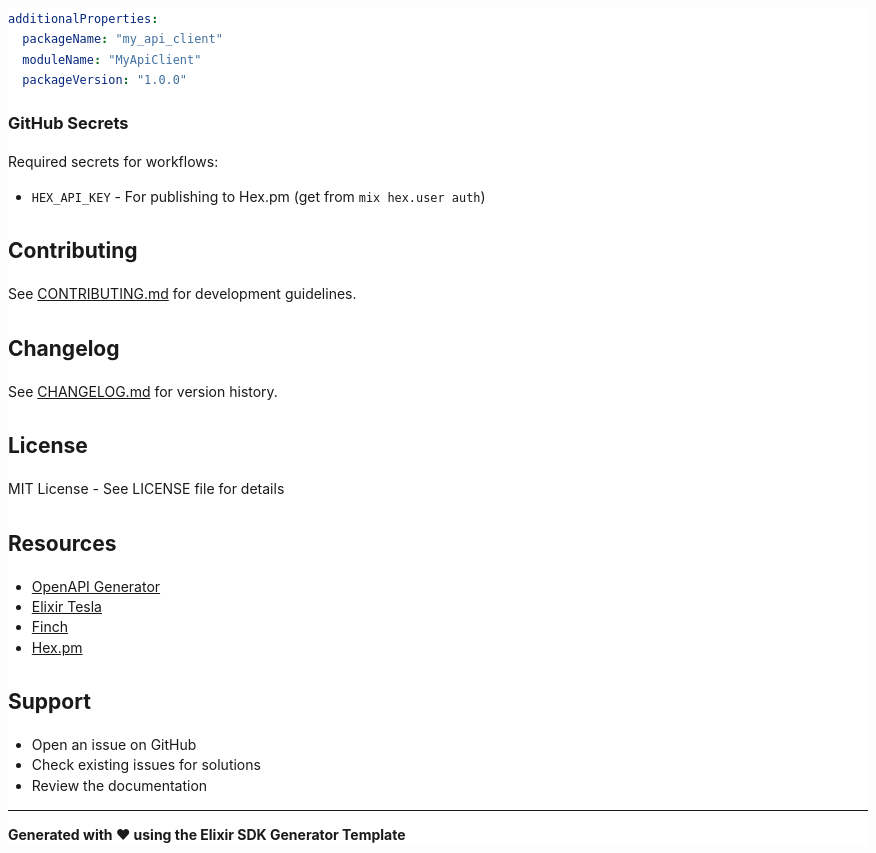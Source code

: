 ```yaml
additionalProperties:
  packageName: "my_api_client"
  moduleName: "MyApiClient"
  packageVersion: "1.0.0"
```

### GitHub Secrets

Required secrets for workflows:

- `HEX_API_KEY` - For publishing to Hex.pm (get from `mix hex.user auth`)

## Contributing

See [CONTRIBUTING.md](CONTRIBUTING.md) for development guidelines.

## Changelog

See [CHANGELOG.md](CHANGELOG.md) for version history.

## License

MIT License - See LICENSE file for details

## Resources

- [OpenAPI Generator](https://openapi-generator.tech/)
- [Elixir Tesla](https://github.com/elixir-tesla/tesla)
- [Finch](https://github.com/sneako/finch)
- [Hex.pm](https://hex.pm/)

## Support

- Open an issue on GitHub
- Check existing issues for solutions
- Review the documentation

---

**Generated with ❤️ using the Elixir SDK Generator Template**
